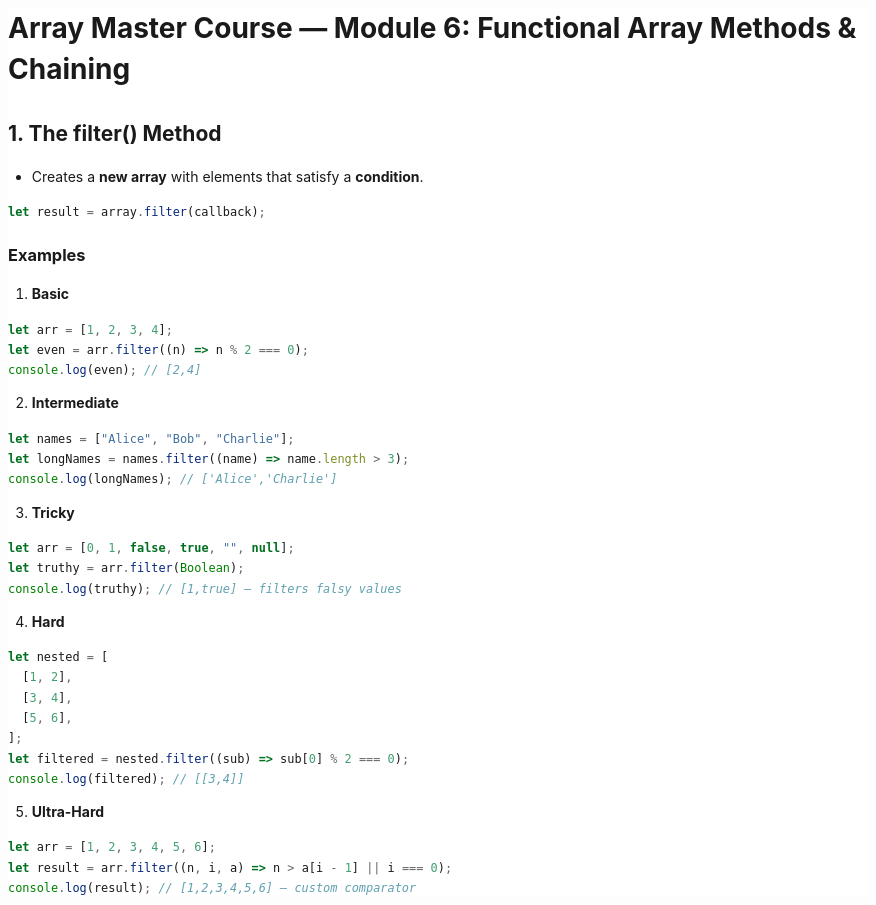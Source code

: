 # **Array Master Course — Module 6: Functional Array Methods & Chaining**

## **1. The filter() Method**

- Creates a **new array** with elements that satisfy a **condition**.

```javascript
let result = array.filter(callback);
```

### **Examples**

1. **Basic**

```javascript
let arr = [1, 2, 3, 4];
let even = arr.filter((n) => n % 2 === 0);
console.log(even); // [2,4]
```

2. **Intermediate**

```javascript
let names = ["Alice", "Bob", "Charlie"];
let longNames = names.filter((name) => name.length > 3);
console.log(longNames); // ['Alice','Charlie']
```

3. **Tricky**

```javascript
let arr = [0, 1, false, true, "", null];
let truthy = arr.filter(Boolean);
console.log(truthy); // [1,true] — filters falsy values
```

4. **Hard**

```javascript
let nested = [
  [1, 2],
  [3, 4],
  [5, 6],
];
let filtered = nested.filter((sub) => sub[0] % 2 === 0);
console.log(filtered); // [[3,4]]
```

5. **Ultra-Hard**

```javascript
let arr = [1, 2, 3, 4, 5, 6];
let result = arr.filter((n, i, a) => n > a[i - 1] || i === 0);
console.log(result); // [1,2,3,4,5,6] — custom comparator
```
